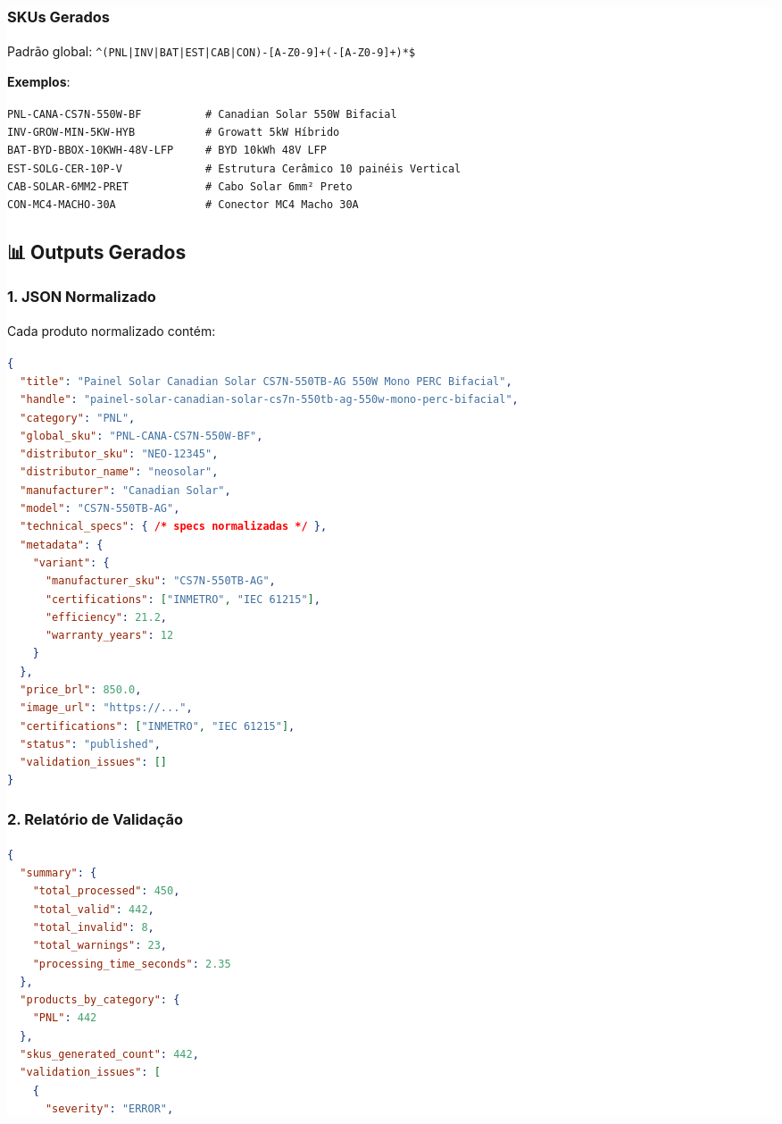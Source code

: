 ### SKUs Gerados

Padrão global: `^(PNL|INV|BAT|EST|CAB|CON)-[A-Z0-9]+(-[A-Z0-9]+)*$`

**Exemplos**:
```
PNL-CANA-CS7N-550W-BF          # Canadian Solar 550W Bifacial
INV-GROW-MIN-5KW-HYB           # Growatt 5kW Híbrido
BAT-BYD-BBOX-10KWH-48V-LFP     # BYD 10kWh 48V LFP
EST-SOLG-CER-10P-V             # Estrutura Cerâmico 10 painéis Vertical
CAB-SOLAR-6MM2-PRET            # Cabo Solar 6mm² Preto
CON-MC4-MACHO-30A              # Conector MC4 Macho 30A
```

## 📊 Outputs Gerados

### 1. JSON Normalizado

Cada produto normalizado contém:

```json
{
  "title": "Painel Solar Canadian Solar CS7N-550TB-AG 550W Mono PERC Bifacial",
  "handle": "painel-solar-canadian-solar-cs7n-550tb-ag-550w-mono-perc-bifacial",
  "category": "PNL",
  "global_sku": "PNL-CANA-CS7N-550W-BF",
  "distributor_sku": "NEO-12345",
  "distributor_name": "neosolar",
  "manufacturer": "Canadian Solar",
  "model": "CS7N-550TB-AG",
  "technical_specs": { /* specs normalizadas */ },
  "metadata": {
    "variant": {
      "manufacturer_sku": "CS7N-550TB-AG",
      "certifications": ["INMETRO", "IEC 61215"],
      "efficiency": 21.2,
      "warranty_years": 12
    }
  },
  "price_brl": 850.0,
  "image_url": "https://...",
  "certifications": ["INMETRO", "IEC 61215"],
  "status": "published",
  "validation_issues": []
}
```

### 2. Relatório de Validação

```json
{
  "summary": {
    "total_processed": 450,
    "total_valid": 442,
    "total_invalid": 8,
    "total_warnings": 23,
    "processing_time_seconds": 2.35
  },
  "products_by_category": {
    "PNL": 442
  },
  "skus_generated_count": 442,
  "validation_issues": [
    {
      "severity": "ERROR",
```